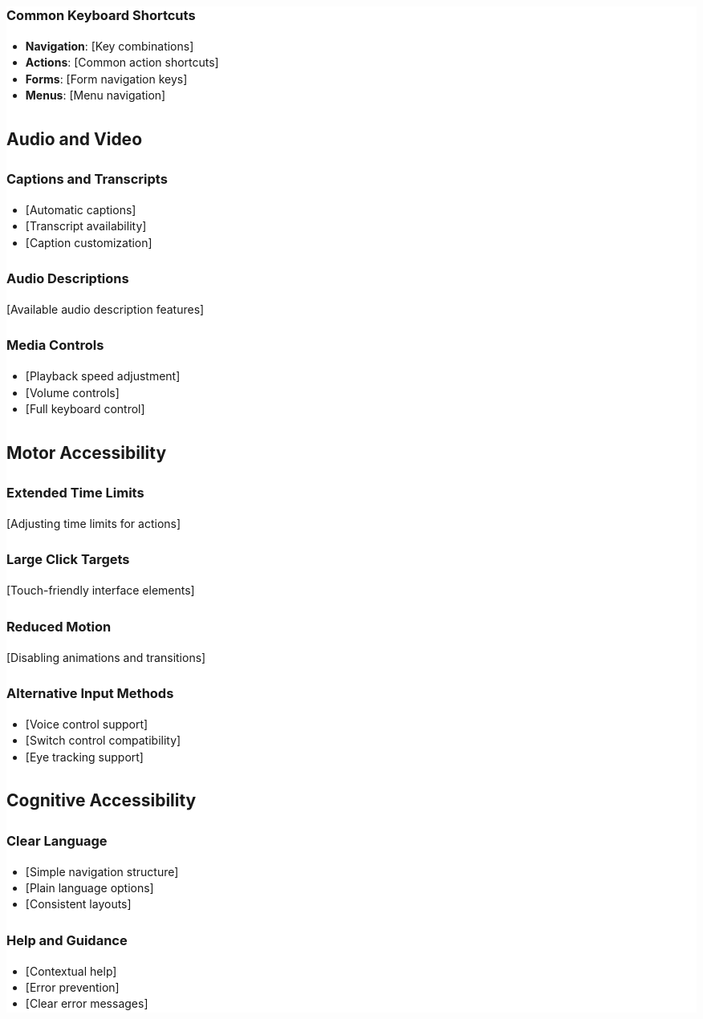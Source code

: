 ### Common Keyboard Shortcuts
- **Navigation**: [Key combinations]
- **Actions**: [Common action shortcuts]
- **Forms**: [Form navigation keys]
- **Menus**: [Menu navigation]

## Audio and Video

### Captions and Transcripts
- [Automatic captions]
- [Transcript availability]
- [Caption customization]

### Audio Descriptions
[Available audio description features]

### Media Controls
- [Playback speed adjustment]
- [Volume controls]
- [Full keyboard control]

## Motor Accessibility

### Extended Time Limits
[Adjusting time limits for actions]

### Large Click Targets
[Touch-friendly interface elements]

### Reduced Motion
[Disabling animations and transitions]

### Alternative Input Methods
- [Voice control support]
- [Switch control compatibility]
- [Eye tracking support]

## Cognitive Accessibility

### Clear Language
- [Simple navigation structure]
- [Plain language options]
- [Consistent layouts]

### Help and Guidance
- [Contextual help]
- [Error prevention]
- [Clear error messages]
